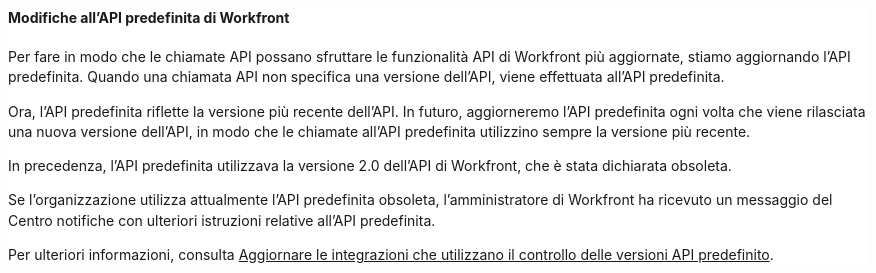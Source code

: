 #### **Modifiche all’API predefinita di Workfront**

Per fare in modo che le chiamate API possano sfruttare le funzionalità API di Workfront più aggiornate, stiamo aggiornando l’API predefinita. Quando una chiamata API non specifica una versione dell’API, viene effettuata all’API predefinita.

Ora, l’API predefinita riflette la versione più recente dell’API. In futuro, aggiorneremo l’API predefinita ogni volta che viene rilasciata una nuova versione dell’API, in modo che le chiamate all’API predefinita utilizzino sempre la versione più recente.

In precedenza, l’API predefinita utilizzava la versione 2.0 dell’API di Workfront, che è stata dichiarata obsoleta.

Se l’organizzazione utilizza attualmente l’API predefinita obsoleta, l’amministratore di Workfront ha ricevuto un messaggio del Centro notifiche con ulteriori istruzioni relative all’API predefinita.

Per ulteriori informazioni, consulta [Aggiornare le integrazioni che utilizzano il controllo delle versioni API predefinito](/help/quicksilver/wf-api/api/update-default-api-versioning.md).



